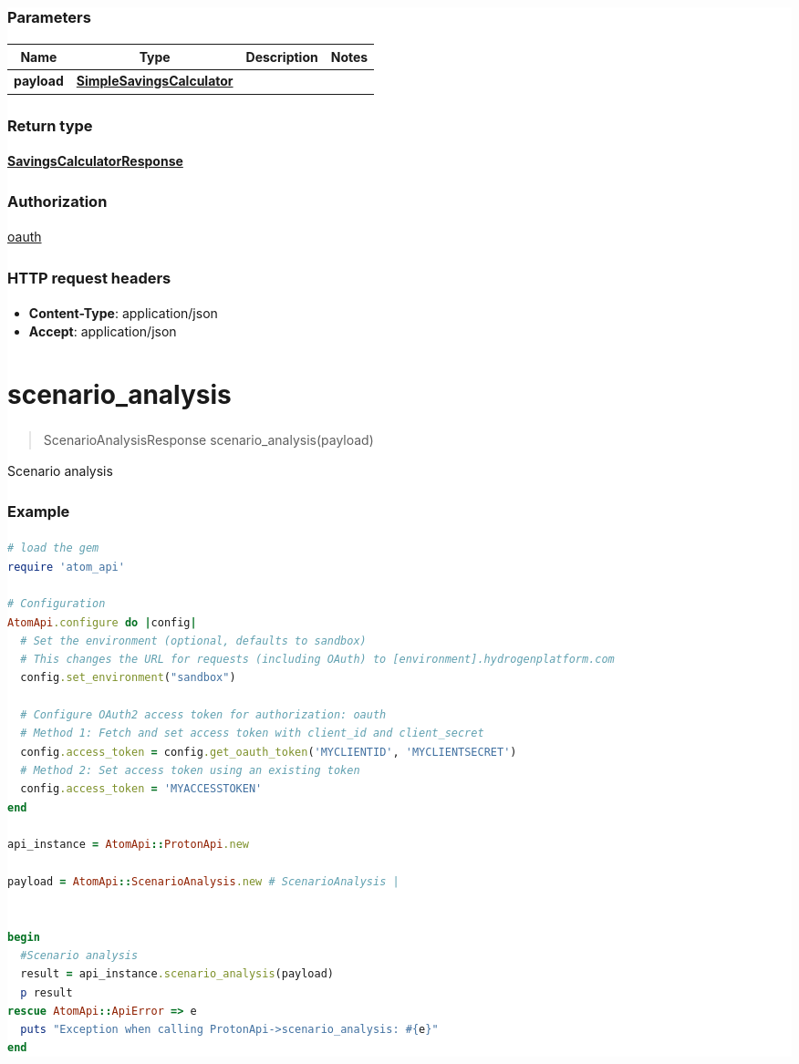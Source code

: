 ### Parameters

Name | Type | Description  | Notes
------------- | ------------- | ------------- | -------------
 **payload** | [**SimpleSavingsCalculator**](SimpleSavingsCalculator.md)|  | 

### Return type

[**SavingsCalculatorResponse**](SavingsCalculatorResponse.md)

### Authorization

[oauth](../README.md#oauth)

### HTTP request headers

 - **Content-Type**: application/json
 - **Accept**: application/json



# **scenario_analysis**
> ScenarioAnalysisResponse scenario_analysis(payload)

Scenario analysis

### Example
```ruby
# load the gem
require 'atom_api'

# Configuration
AtomApi.configure do |config|
  # Set the environment (optional, defaults to sandbox)
  # This changes the URL for requests (including OAuth) to [environment].hydrogenplatform.com
  config.set_environment("sandbox")

  # Configure OAuth2 access token for authorization: oauth
  # Method 1: Fetch and set access token with client_id and client_secret
  config.access_token = config.get_oauth_token('MYCLIENTID', 'MYCLIENTSECRET')
  # Method 2: Set access token using an existing token
  config.access_token = 'MYACCESSTOKEN'
end

api_instance = AtomApi::ProtonApi.new

payload = AtomApi::ScenarioAnalysis.new # ScenarioAnalysis | 


begin
  #Scenario analysis
  result = api_instance.scenario_analysis(payload)
  p result
rescue AtomApi::ApiError => e
  puts "Exception when calling ProtonApi->scenario_analysis: #{e}"
end
```
